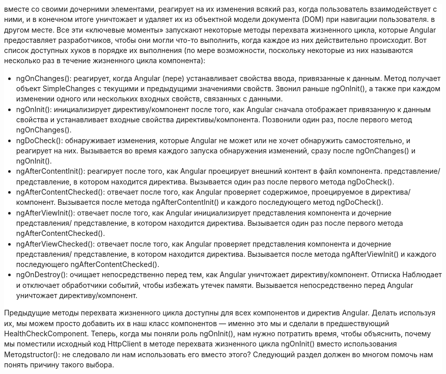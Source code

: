 вместе со своими дочерними элементами, реагирует на их изменения всякий раз, когда пользователь взаимодействует с ними, и в конечном итоге уничтожает и удаляет их из объектной модели документа (DOM) при навигации пользователя.
в другом месте. Все эти «ключевые моменты» запускают некоторые методы перехвата жизненного цикла, которые Angular предоставляет
разработчиков, чтобы они могли что-то выполнить, когда каждое из них действительно происходит.
Вот список доступных хуков в порядке их выполнения (по мере возможности, поскольку некоторые из них называются
несколько раз в течение жизненного цикла компонента):
- ngOnChanges(): реагирует, когда Angular (пере) устанавливает свойства ввода, привязанные к данным. Метод получает объект SimpleChanges с текущими и предыдущими значениями свойств. Звонил раньше
ngOnInit(), а также при каждом изменении одного или нескольких входных свойств, связанных с данными.
- ngOnInit(): инициализирует директиву/компонент после того, как Angular сначала отображает привязанную к данным
свойства и устанавливает входные свойства директивы/компонента. Позвонили один раз, после первого
метод ngOnChanges().
- ngDoCheck(): обнаруживает изменения, которые Angular не может или не хочет обнаружить самостоятельно, и реагирует на них.
Вызывается во время каждого запуска обнаружения изменений, сразу после ngOnChanges() и ngOnInit().
- ngAfterContentInit(): реагирует после того, как Angular проецирует внешний контент в файл компонента.
представление/представление, в котором находится директива. Вызывается один раз после первого метода ngDoCheck().
- ngAfterContentChecked(): отвечает после того, как Angular проверяет содержимое, проецируемое в
директива/компонент. Вызывается после метода ngAfterContentInit() и каждого последующего
метод ngDoCheck().
- ngAfterViewInit(): отвечает после того, как Angular инициализирует представления компонента и дочерние представления/
представление, в котором находится директива. Вызывается один раз после первого метода ngAfterContentChecked().
- ngAfterViewChecked(): отвечает после того, как Angular проверяет представления компонента и дочерние представления/
представление, в котором находится директива. Вызывается после метода ngAfterViewInit() и каждого последующего
ngAfterContentChecked().
- ngOnDestroy(): очищает непосредственно перед тем, как Angular уничтожает директиву/компонент. Отписка
Наблюдает и отключает обработчики событий, чтобы избежать утечек памяти. Вызывается непосредственно перед Angular
уничтожает директиву/компонент.

Предыдущие методы перехвата жизненного цикла доступны для всех компонентов и директив Angular. Делать
используя их, мы можем просто добавить их в наш класс компонентов — именно это мы и сделали в
предшествующий HealthCheckComponent.
Теперь, когда мы поняли роль ngOnInit(), нам нужно потратить время, чтобы объяснить, почему мы поместили
исходный код HttpClient в методе перехвата жизненного цикла ngOnInit() вместо использования
Методstructor(): не следовало ли нам использовать его вместо этого?
Следующий раздел должен во многом помочь нам понять причину такого выбора.
